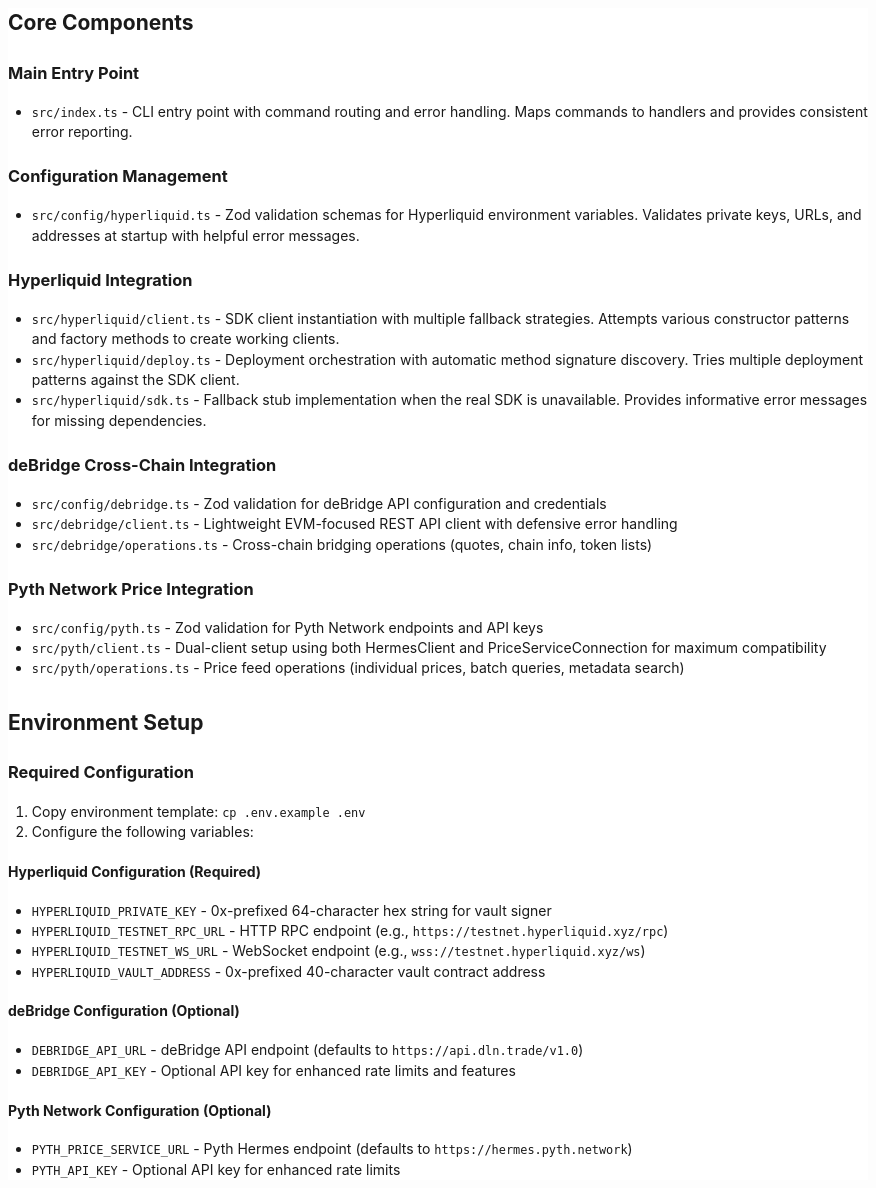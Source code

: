 ## Core Components

### Main Entry Point
- `src/index.ts` - CLI entry point with command routing and error handling. Maps commands to handlers and provides consistent error reporting.

### Configuration Management
- `src/config/hyperliquid.ts` - Zod validation schemas for Hyperliquid environment variables. Validates private keys, URLs, and addresses at startup with helpful error messages.

### Hyperliquid Integration
- `src/hyperliquid/client.ts` - SDK client instantiation with multiple fallback strategies. Attempts various constructor patterns and factory methods to create working clients.
- `src/hyperliquid/deploy.ts` - Deployment orchestration with automatic method signature discovery. Tries multiple deployment patterns against the SDK client.
- `src/hyperliquid/sdk.ts` - Fallback stub implementation when the real SDK is unavailable. Provides informative error messages for missing dependencies.

### deBridge Cross-Chain Integration
- `src/config/debridge.ts` - Zod validation for deBridge API configuration and credentials
- `src/debridge/client.ts` - Lightweight EVM-focused REST API client with defensive error handling
- `src/debridge/operations.ts` - Cross-chain bridging operations (quotes, chain info, token lists)

### Pyth Network Price Integration
- `src/config/pyth.ts` - Zod validation for Pyth Network endpoints and API keys
- `src/pyth/client.ts` - Dual-client setup using both HermesClient and PriceServiceConnection for maximum compatibility
- `src/pyth/operations.ts` - Price feed operations (individual prices, batch queries, metadata search)

## Environment Setup

### Required Configuration
1. Copy environment template: `cp .env.example .env`
2. Configure the following variables:

#### Hyperliquid Configuration (Required)
   - `HYPERLIQUID_PRIVATE_KEY` - 0x-prefixed 64-character hex string for vault signer
   - `HYPERLIQUID_TESTNET_RPC_URL` - HTTP RPC endpoint (e.g., `https://testnet.hyperliquid.xyz/rpc`)
   - `HYPERLIQUID_TESTNET_WS_URL` - WebSocket endpoint (e.g., `wss://testnet.hyperliquid.xyz/ws`)
   - `HYPERLIQUID_VAULT_ADDRESS` - 0x-prefixed 40-character vault contract address

#### deBridge Configuration (Optional)
   - `DEBRIDGE_API_URL` - deBridge API endpoint (defaults to `https://api.dln.trade/v1.0`)
   - `DEBRIDGE_API_KEY` - Optional API key for enhanced rate limits and features

#### Pyth Network Configuration (Optional)
   - `PYTH_PRICE_SERVICE_URL` - Pyth Hermes endpoint (defaults to `https://hermes.pyth.network`)
   - `PYTH_API_KEY` - Optional API key for enhanced rate limits
